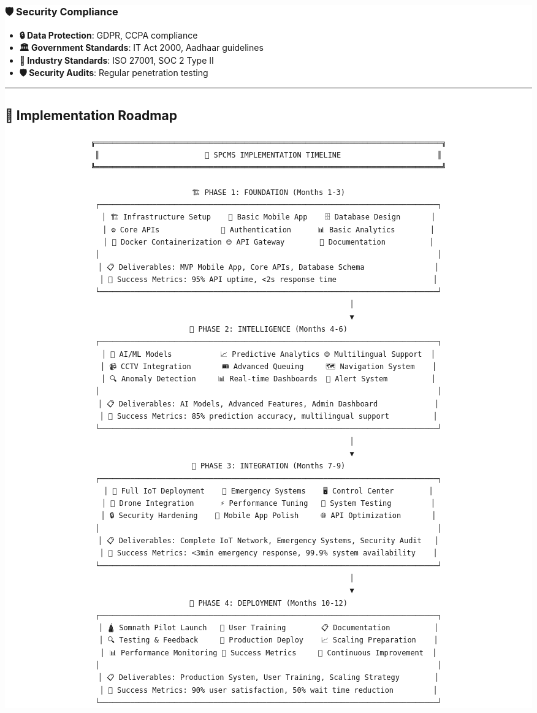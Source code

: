 </div>

### 🛡️ Security Compliance

- **🔒 Data Protection**: GDPR, CCPA compliance
- **🏛️ Government Standards**: IT Act 2000, Aadhaar guidelines
- **🔐 Industry Standards**: ISO 27001, SOC 2 Type II
- **🛡️ Security Audits**: Regular penetration testing

---

## 🚀 Implementation Roadmap

<div align="center">

```
╔═══════════════════════════════════════════════════════════════════════════════╗
║                        📅 SPCMS IMPLEMENTATION TIMELINE                      ║
╚═══════════════════════════════════════════════════════════════════════════════╝

🏗️ PHASE 1: FOUNDATION (Months 1-3)
┌─────────────────────────────────────────────────────────────────────────────┐
│ 🏗️ Infrastructure Setup    📱 Basic Mobile App    🗄️ Database Design       │
│ ⚙️ Core APIs              🔐 Authentication      📊 Basic Analytics        │
│ 🐳 Docker Containerization 🌐 API Gateway        📝 Documentation          │
│                                                                             │
│ 📋 Deliverables: MVP Mobile App, Core APIs, Database Schema                │
│ 🎯 Success Metrics: 95% API uptime, <2s response time                      │
└─────────────────────────────────────────────────────────────────────────────┘
                                      │
                                      ▼
🤖 PHASE 2: INTELLIGENCE (Months 4-6)
┌─────────────────────────────────────────────────────────────────────────────┐
│ 🤖 AI/ML Models           📈 Predictive Analytics 🌐 Multilingual Support  │
│ 📹 CCTV Integration       🎟️ Advanced Queuing     🗺️ Navigation System    │
│ 🔍 Anomaly Detection     📊 Real-time Dashboards  🚨 Alert System          │
│                                                                             │
│ 📋 Deliverables: AI Models, Advanced Features, Admin Dashboard             │
│ 🎯 Success Metrics: 85% prediction accuracy, multilingual support          │
└─────────────────────────────────────────────────────────────────────────────┘
                                      │
                                      ▼
🔗 PHASE 3: INTEGRATION (Months 7-9)
┌─────────────────────────────────────────────────────────────────────────────┐
│ 📡 Full IoT Deployment    🚨 Emergency Systems    🖥️ Control Center        │
│ 🚁 Drone Integration      ⚡ Performance Tuning   🔧 System Testing         │
│ 🔒 Security Hardening    📱 Mobile App Polish     🌐 API Optimization       │
│                                                                             │
│ 📋 Deliverables: Complete IoT Network, Emergency Systems, Security Audit   │
│ 🎯 Success Metrics: <3min emergency response, 99.9% system availability    │
└─────────────────────────────────────────────────────────────────────────────┘
                                      │
                                      ▼
🚀 PHASE 4: DEPLOYMENT (Months 10-12)
┌─────────────────────────────────────────────────────────────────────────────┐
│ 🛕 Somnath Pilot Launch   👥 User Training        📋 Documentation          │
│ 🔍 Testing & Feedback     🚀 Production Deploy    📈 Scaling Preparation    │
│ 📊 Performance Monitoring 🎯 Success Metrics     🔄 Continuous Improvement  │
│                                                                             │
│ 📋 Deliverables: Production System, User Training, Scaling Strategy        │
│ 🎯 Success Metrics: 90% user satisfaction, 50% wait time reduction         │
└─────────────────────────────────────────────────────────────────────────────┘
```
